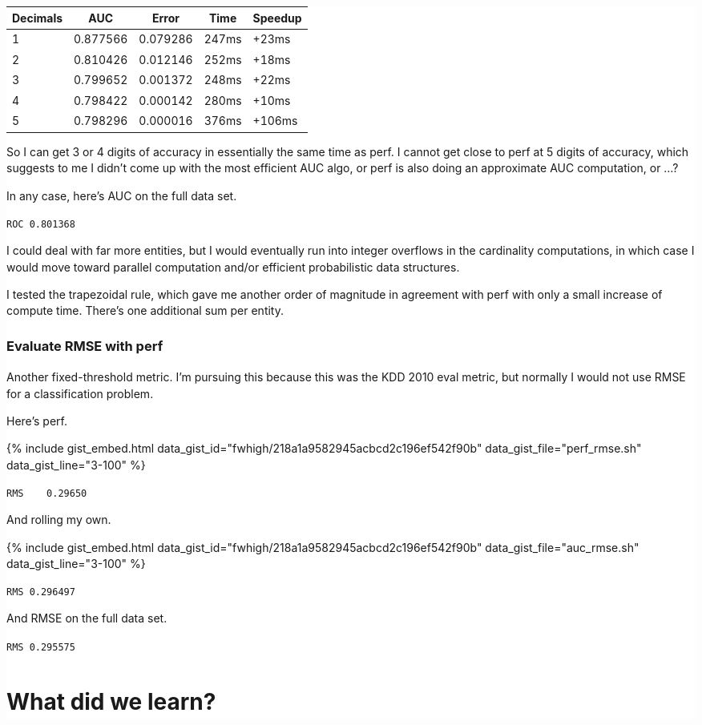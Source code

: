 | Decimals | AUC | Error | Time | Speedup |
| -------- | --- | ----- | ---- | ------- |
| 1 | 0.877566 | 0.079286 | 247ms | +23ms |
| 2 | 0.810426 | 0.012146 | 252ms | +18ms |
| 3 | 0.799652 | 0.001372 | 248ms | +22ms |
| 4 | 0.798422 | 0.000142 | 280ms | +10ms |
| 5 | 0.798296 | 0.000016 | 376ms | +106ms |

So I can get 3 or 4 digits of accuracy in essentially the same time as perf. I cannot get close to perf at 5 digits of accuracy, which suggests to me I didn’t come up with the most efficient AUC algo, or perf is also doing an approximate AUC computation, or …?

In any case, here’s AUC on the full data set.

```
ROC 0.801368
```

I could deal with far more entities, but I would eventually run into integer overflows in the cardinality computations, in which case I would move toward parallel computation and/or efficient probabilistic data structures.

I tested the trapezoidal rule, which gave me another order of magnitude in agreement with perf with only a small increase of compute time. There’s one additional sum per entity.

### Evaluate RMSE with perf

Another fixed-threshold metric. I’m pursuing this because this was the KDD 2010 eval metric, but normally I would not use RMSE for a classification problem.

Here’s perf.

{% include gist_embed.html data_gist_id="fwhigh/218a1a9582945acbcd2c196ef542f90b" data_gist_file="perf_rmse.sh" data_gist_line="3-100" %}

```
RMS    0.29650
```

And rolling my own.

{% include gist_embed.html data_gist_id="fwhigh/218a1a9582945acbcd2c196ef542f90b" data_gist_file="auc_rmse.sh" data_gist_line="3-100" %}

```
RMS	0.296497
```

And RMSE on the full data set.


```
RMS	0.295575
```

# What did we learn?
